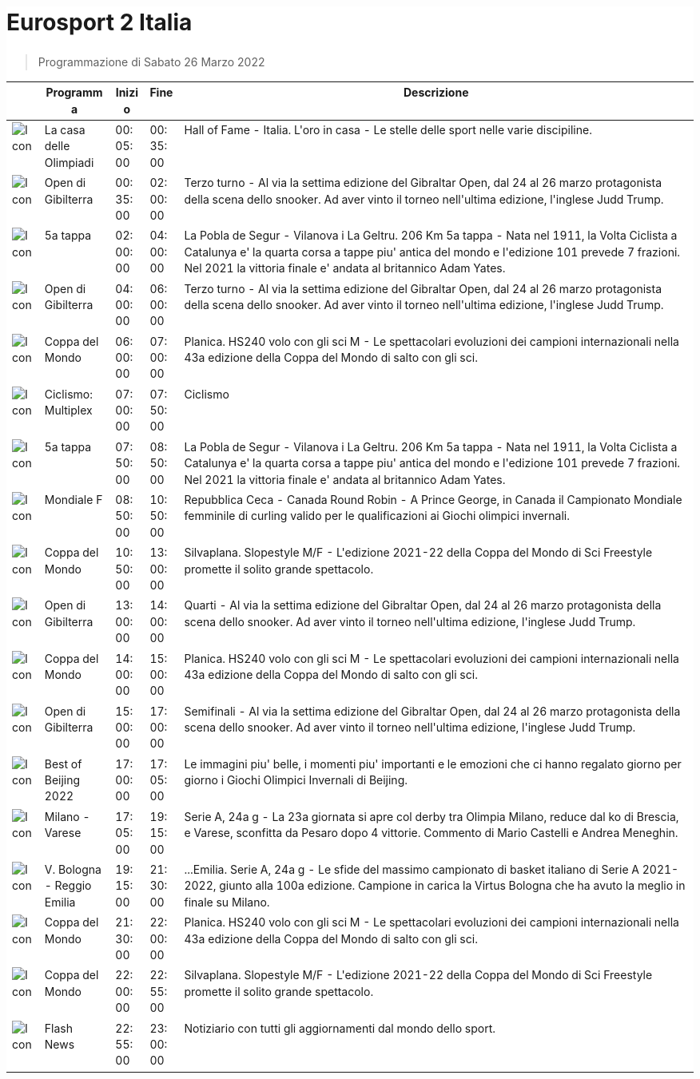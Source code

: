 # Eurosport 2 Italia
> Programmazione di Sabato 26 Marzo 2022

||Programma|Inizio|Fine|Descrizione|
|---|---|---|---|---|
|![Icon](https://guidatv.sky.it/uuid/96ce1cd2-0030-4ea5-b25f-3c8faa712e68/cover?md5ChecksumParam=dd9fa6e3f9b1d8d0420705c4356ef0b0)|La casa delle Olimpiadi|00:05:00|00:35:00|Hall of Fame - Italia. L&#039;oro in casa - Le stelle delle sport nelle varie discipiline.
|![Icon](https://guidatv.sky.it/uuid/94962678-6228-45e1-94b4-b92f06c6f09c/cover?md5ChecksumParam=c749c5734031861cb0daaaa24dce9700)|Open di Gibilterra|00:35:00|02:00:00|Terzo turno - Al via la settima edizione del Gibraltar Open, dal 24 al 26 marzo protagonista della scena dello snooker. Ad aver vinto il torneo nell&#039;ultima edizione, l&#039;inglese Judd Trump.
|![Icon](https://guidatv.sky.it/uuid/5a144377-cf9c-4458-a9eb-cecb8c26469f/cover?md5ChecksumParam=8222b5f8e7d6df84d78e4d5fbb7ac17b)|5a tappa|02:00:00|04:00:00|La Pobla de Segur - Vilanova i La Geltru. 206 Km 5a tappa - Nata nel 1911, la Volta Ciclista a Catalunya e&#039; la quarta corsa a tappe piu&#039; antica del mondo e l&#039;edizione 101 prevede 7 frazioni. Nel 2021 la vittoria finale e&#039; andata al britannico Adam Yates.
|![Icon](https://guidatv.sky.it/uuid/94962678-6228-45e1-94b4-b92f06c6f09c/cover?md5ChecksumParam=c749c5734031861cb0daaaa24dce9700)|Open di Gibilterra|04:00:00|06:00:00|Terzo turno - Al via la settima edizione del Gibraltar Open, dal 24 al 26 marzo protagonista della scena dello snooker. Ad aver vinto il torneo nell&#039;ultima edizione, l&#039;inglese Judd Trump.
|![Icon](https://guidatv.sky.it/uuid/dbc85479-2670-47ac-b32c-65edc9789027/cover?md5ChecksumParam=4f75d4ce693bb5fd575d58fdcc9be26e)|Coppa del Mondo|06:00:00|07:00:00|Planica. HS240 volo con gli sci M - Le spettacolari evoluzioni dei campioni internazionali nella 43a edizione della Coppa del Mondo di salto con gli sci.
|![Icon](https://guidatv.sky.it/uuid/sportcalcio_cover_gc2KOQiZI.png)|Ciclismo: Multiplex|07:00:00|07:50:00|Ciclismo
|![Icon](https://guidatv.sky.it/uuid/5a144377-cf9c-4458-a9eb-cecb8c26469f/cover?md5ChecksumParam=8222b5f8e7d6df84d78e4d5fbb7ac17b)|5a tappa|07:50:00|08:50:00|La Pobla de Segur - Vilanova i La Geltru. 206 Km 5a tappa - Nata nel 1911, la Volta Ciclista a Catalunya e&#039; la quarta corsa a tappe piu&#039; antica del mondo e l&#039;edizione 101 prevede 7 frazioni. Nel 2021 la vittoria finale e&#039; andata al britannico Adam Yates.
|![Icon](https://guidatv.sky.it/uuid/a801bf74-94e4-4000-b8f8-5392b8e1d26a/cover?md5ChecksumParam=23a5b0c4eaa3bbedf3322e304c03d3b1)|Mondiale F|08:50:00|10:50:00|Repubblica Ceca - Canada Round Robin - A Prince George, in Canada il Campionato Mondiale femminile di curling valido per le qualificazioni ai Giochi olimpici invernali.
|![Icon](https://guidatv.sky.it/uuid/e44900c6-39ce-456b-ab27-2273b070d309/cover?md5ChecksumParam=edae413fc2d84069648d131a7b0cb4b7)|Coppa del Mondo|10:50:00|13:00:00|Silvaplana. Slopestyle M/F - L&#039;edizione 2021-22 della Coppa del Mondo di Sci Freestyle promette il solito grande spettacolo.
|![Icon](https://guidatv.sky.it/uuid/4cc0b062-263a-4ddc-9acd-b06621d25790/cover?md5ChecksumParam=c749c5734031861cb0daaaa24dce9700)|Open di Gibilterra|13:00:00|14:00:00|Quarti - Al via la settima edizione del Gibraltar Open, dal 24 al 26 marzo protagonista della scena dello snooker. Ad aver vinto il torneo nell&#039;ultima edizione, l&#039;inglese Judd Trump.
|![Icon](https://guidatv.sky.it/uuid/dbc85479-2670-47ac-b32c-65edc9789027/cover?md5ChecksumParam=4f75d4ce693bb5fd575d58fdcc9be26e)|Coppa del Mondo|14:00:00|15:00:00|Planica. HS240 volo con gli sci M - Le spettacolari evoluzioni dei campioni internazionali nella 43a edizione della Coppa del Mondo di salto con gli sci.
|![Icon](https://guidatv.sky.it/uuid/02965d2d-5fa2-4877-9806-6377043f651e/cover?md5ChecksumParam=c749c5734031861cb0daaaa24dce9700)|Open di Gibilterra|15:00:00|17:00:00|Semifinali - Al via la settima edizione del Gibraltar Open, dal 24 al 26 marzo protagonista della scena dello snooker. Ad aver vinto il torneo nell&#039;ultima edizione, l&#039;inglese Judd Trump.
|![Icon](https://guidatv.sky.it/uuid/17a5709a-30bb-4d35-a9ea-5f4d41fa9e1f/cover?md5ChecksumParam=34d4caa4d348ab78ce57a0abf3e2b27a)|Best of Beijing 2022|17:00:00|17:05:00|Le immagini piu&#039; belle, i momenti piu&#039; importanti e le emozioni che ci hanno regalato giorno per giorno i Giochi Olimpici Invernali di Beijing.
|![Icon](https://guidatv.sky.it/uuid/8bfaeb7f-c8ef-482c-bd53-3274f968b58d/cover?md5ChecksumParam=dbadb08154f9d8f7ed8fba733de841cf)|Milano - Varese|17:05:00|19:15:00|Serie A, 24a g - La 23a giornata si apre col derby tra Olimpia Milano, reduce dal ko di Brescia, e Varese, sconfitta da Pesaro dopo 4 vittorie. Commento di Mario Castelli e Andrea Meneghin.
|![Icon](https://guidatv.sky.it/uuid/91dfd5b7-7f1f-490b-8a60-8687cc727127/cover?md5ChecksumParam=8ca96c49e212f649f2e3843a95144b22)|V. Bologna - Reggio Emilia|19:15:00|21:30:00|...Emilia. Serie A, 24a g - Le sfide del massimo campionato di basket italiano di Serie A 2021-2022, giunto alla 100a edizione. Campione in carica la Virtus Bologna che ha avuto la meglio in finale su Milano.
|![Icon](https://guidatv.sky.it/uuid/dbc85479-2670-47ac-b32c-65edc9789027/cover?md5ChecksumParam=4f75d4ce693bb5fd575d58fdcc9be26e)|Coppa del Mondo|21:30:00|22:00:00|Planica. HS240 volo con gli sci M - Le spettacolari evoluzioni dei campioni internazionali nella 43a edizione della Coppa del Mondo di salto con gli sci.
|![Icon](https://guidatv.sky.it/uuid/e44900c6-39ce-456b-ab27-2273b070d309/cover?md5ChecksumParam=edae413fc2d84069648d131a7b0cb4b7)|Coppa del Mondo|22:00:00|22:55:00|Silvaplana. Slopestyle M/F - L&#039;edizione 2021-22 della Coppa del Mondo di Sci Freestyle promette il solito grande spettacolo.
|![Icon](https://guidatv.sky.it/uuid/67d2fa33-109d-497c-9e8d-3107ded1a146/cover?md5ChecksumParam=a9605af6f5a5b50a5383eaee2a16b9ad)|Flash News|22:55:00|23:00:00|Notiziario con tutti gli aggiornamenti dal mondo dello sport.